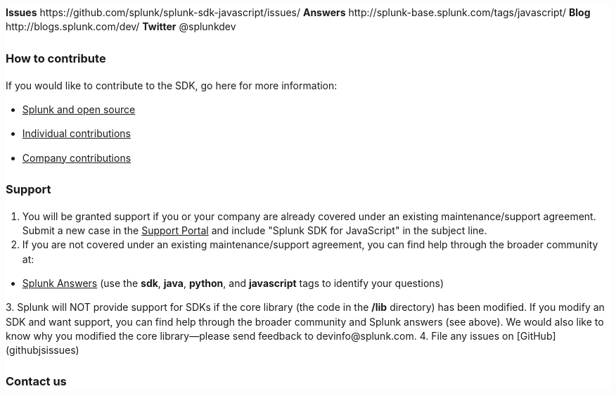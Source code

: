 <tr>
<td><b>Issues</b>
<td><span>https://github.com/splunk/splunk-sdk-javascript/issues/</span></td>
</tr>

<tr>
<td><b>Answers</b>
<td><span>http://splunk-base.splunk.com/tags/javascript/</span></td>
</tr>

<tr>
<td><b>Blog</b>
<td><span>http://blogs.splunk.com/dev/</span></td>
</tr>

<tr>
<td><b>Twitter</b>
<td>@splunkdev</td>
</tr>

</table>

### How to contribute

If you would like to contribute to the SDK, go here for more information:

* [Splunk and open source][contributions]

* [Individual contributions][indivcontrib]

* [Company contributions][companycontrib]


### Support

1. You will be granted support if you or your company are already covered under an existing maintenance/support agreement. 
   Submit a new case in the [Support Portal][contact] and include "Splunk SDK for JavaScript" in the subject line.    
 2. If you are not covered under an existing maintenance/support agreement, you 
    can find help through the broader community at:  
   <ul>    
   <li><a href='http://splunk-base.splunk.com/answers/'>Splunk Answers</a> (use 
    the <b>sdk</b>, <b>java</b>, <b>python</b>, and <b>javascript</b> tags to   
    identify your questions)</li>   
   </ul>    
3. Splunk will NOT provide support for SDKs if the core library (the    
   code in the <b>/lib</b> directory) has been modified. If you modify an SDK   
   and want support, you can find help through the broader community and Splunk 
   answers (see above). We would also like to know why you modified the core    
   library&mdash;please send feedback to devinfo@splunk.com.  
4. File any issues on [GitHub](githubjsissues)
 
### Contact us


[dox]:                      https://github.com/visionmedia/dox
[davis.js]:                 https://github.com/olivernn/davis.js
[jquery.class.js]:          http://ejohn.org/blog/simple-javascript-inheritance/
[nodeunit]:                 https://github.com/caolan/nodeunit/
[showdown.js]:              https://github.com/coreyti/showdown/
[staticresource]:           https://github.com/atsuya/static-resource/
[webapp2]:                  http://code.google.com/p/webapp-improved/
[commander]:                https://github.com/visionmedia/commander.js/
[script.js]:                https://github.com/ded/script.js/
[base64.js]:                http://code.google.com/p/javascriptbase64/
[dox-license]:              https://github.com/splunk/splunk-sdk-javascript/blob/master/licenses/LICENSE-DOX
[davis-license]:            https://github.com/splunk/splunk-sdk-javascript/blob/master/licenses/LICENSE-DAVIS
[jquery.class-license]:     https://github.com/splunk/splunk-sdk-javascript/blob/master/licenses/LICENSE-JQUERYCLASS
[nodeunit-license]:         https://github.com/splunk/splunk-sdk-javascript/blob/master/licenses/LICENSE-NODEUNIT
[showdown-license]:         https://github.com/splunk/splunk-sdk-javascript/blob/master/licenses/LICENSE-SHOWDOWN
[staticresource-license]:   https://github.com/splunk/splunk-sdk-javascript/blob/master/licenses/LICENSE-STATICRESOURCE
[webapp2-license]:          https://github.com/splunk/splunk-sdk-javascript/blob/master/licenses/LICENSE-WEBAPP2
[commander-license]:        https://github.com/splunk/splunk-sdk-javascript/blob/master/licenses/LICENSE-COMMANDER
[scriptjs-license]:         https://github.com/splunk/splunk-sdk-javascript/blob/master/licenses/LICENSE-SCRIPTJS
[base64-license]:           https://github.com/splunk/splunk-sdk-javascript/blob/master/licenses/LICENSE-BASE64
[event-license]:            https://github.com/splunk/splunk-sdk-javascript/blob/master/licenses/LICENSE-BASE64
[json2]:                    http://www.json.org/js.html
[splunkrc]:                 https://github.com/splunk/splunk-sdk-javascript/blob/master/splunkrc.spec
[node_examples_dir]:        https://github.com/splunk/splunk-sdk-javascript/blob/master/examples/node
[browser_examples_dir]:     https://github.com/splunk/splunk-sdk-javascript/blob/master/examples/browser
[client_dir]:               https://github.com/splunk/splunk-sdk-javascript/blob/master/client
[refdocs]:                  http://docs.splunk.com/Documentation/JavaScriptSDK
[devportal]:                http://dev.splunk.com
[cli]:                      https://github.com/splunk/splunk-sdk-javascript/blob/master/bin/cli.js
[SplunkInstall]:            http://docs.splunk.com/Documentation/Splunk/latest/Installation/WhatsintheInstallationManual
[zip]:                      https://github.com/splunk/splunk-sdk-javascript/zipball/master
[jsoverview]:               http://dev.splunk.com/view/SP-CAAAECM
[install]:                  http://dev.splunk.com/view/javascript-sdk-getting-started/SP-CAAAEFN
[examples]:                 http://dev.splunk.com/view/javascript-sdk-getting-started/SP-CAAAEDD
[requirements]:             http://dev.splunk.com/view/javascript-sdk-getting-started/SP-CAAAED6
[contributions]:            http://dev.splunk.com/view/opensource/SP-CAAAEDM
[changelog]:                https://github.com/splunk/splunk-sdk-javascript/blob/master/CHANGELOG.md
[branchingmodel]:           https://github.com/splunk/splunk-sdk-javascript/wiki/Branching-Model
[jsapiref]:                 http://docs.splunk.com/Documentation/JavaScriptSDK
[restapiref]:               http://docs.splunk.com/Documentation/Splunk/latest/RESTAPI
[splunkdocs]:               http://docs.splunk.com/Documentation/Splunk
[jsgithubwiki]:             https://github.com/splunk/splunk-sdk-javascript/wiki
[indivcontrib]:             http://dev.splunk.com/goto/individualcontributions
[companycontrib]:           http://dev.splunk.com/view/companycontributions/SP-CAAAEDR
[githubjsissues]:           https://github.com/splunk/splunk-sdk-javascript/issues
[contact]:                  https://www.splunk.com/en_us/support-and-services.html